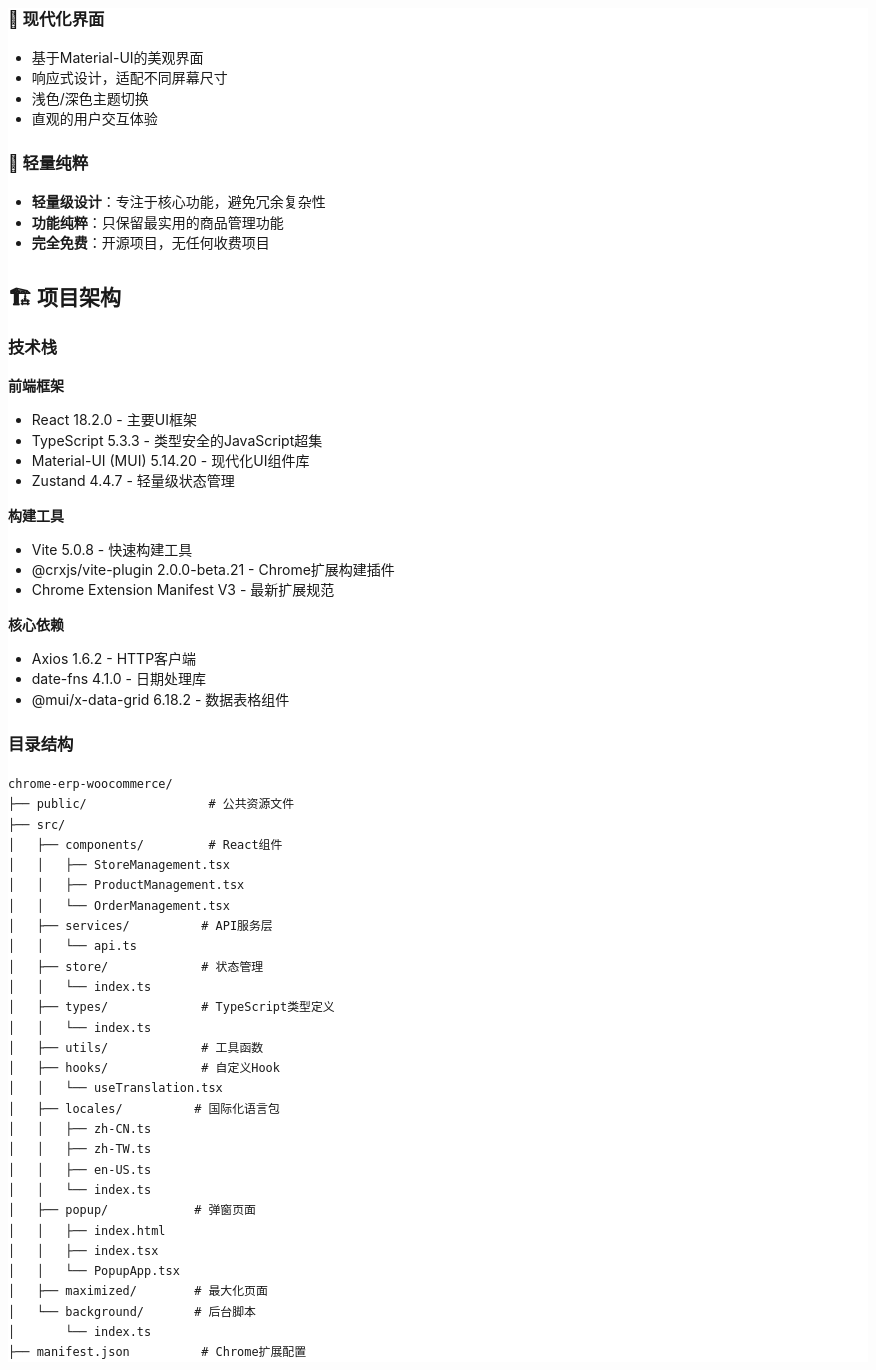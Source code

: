 ### 🎨 现代化界面
- 基于Material-UI的美观界面
- 响应式设计，适配不同屏幕尺寸
- 浅色/深色主题切换
- 直观的用户交互体验

### 🌿 轻量纯粹
- **轻量级设计**：专注于核心功能，避免冗余复杂性
- **功能纯粹**：只保留最实用的商品管理功能
- **完全免费**：开源项目，无任何收费项目

## 🏗️ 项目架构

### 技术栈

**前端框架**
- React 18.2.0 - 主要UI框架
- TypeScript 5.3.3 - 类型安全的JavaScript超集
- Material-UI (MUI) 5.14.20 - 现代化UI组件库
- Zustand 4.4.7 - 轻量级状态管理

**构建工具**
- Vite 5.0.8 - 快速构建工具
- @crxjs/vite-plugin 2.0.0-beta.21 - Chrome扩展构建插件
- Chrome Extension Manifest V3 - 最新扩展规范

**核心依赖**
- Axios 1.6.2 - HTTP客户端
- date-fns 4.1.0 - 日期处理库
- @mui/x-data-grid 6.18.2 - 数据表格组件

### 目录结构

```
chrome-erp-woocommerce/
├── public/                 # 公共资源文件
├── src/
│   ├── components/         # React组件
│   │   ├── StoreManagement.tsx
│   │   ├── ProductManagement.tsx
│   │   └── OrderManagement.tsx
│   ├── services/          # API服务层
│   │   └── api.ts
│   ├── store/             # 状态管理
│   │   └── index.ts
│   ├── types/             # TypeScript类型定义
│   │   └── index.ts
│   ├── utils/             # 工具函数
│   ├── hooks/             # 自定义Hook
│   │   └── useTranslation.tsx
│   ├── locales/          # 国际化语言包
│   │   ├── zh-CN.ts
│   │   ├── zh-TW.ts
│   │   ├── en-US.ts
│   │   └── index.ts
│   ├── popup/            # 弹窗页面
│   │   ├── index.html
│   │   ├── index.tsx
│   │   └── PopupApp.tsx
│   ├── maximized/        # 最大化页面
│   └── background/       # 后台脚本
│       └── index.ts
├── manifest.json          # Chrome扩展配置
```